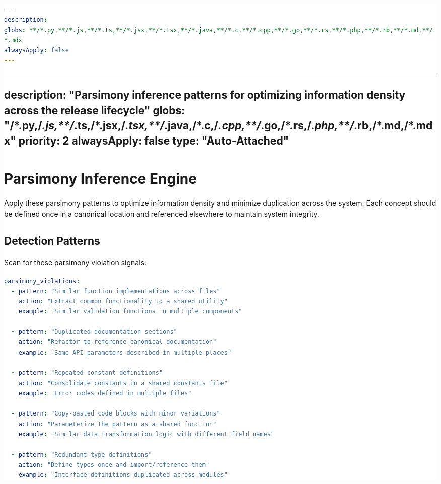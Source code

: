 ```yaml
---
description: 
globs: **/*.py,**/*.js,**/*.ts,**/*.jsx,**/*.tsx,**/*.java,**/*.c,**/*.cpp,**/*.go,**/*.rs,**/*.php,**/*.rb,**/*.md,**/*.mdx
alwaysApply: false
---
```

---
description: "Parsimony inference patterns for optimizing information density across the release lifecycle"
globs: "**/*.py,**/*.js,**/*.ts,**/*.jsx,**/*.tsx,**/*.java,**/*.c,**/*.cpp,**/*.go,**/*.rs,**/*.php,**/*.rb,**/*.md,**/*.mdx"
priority: 2
alwaysApply: false
type: "Auto-Attached"
---

# Parsimony Inference Engine

<critical>
Apply these parsimony patterns to optimize information density and minimize duplication across the system. Each concept should be defined once in a canonical location and referenced elsewhere to maintain system integrity.
</critical>

## Detection Patterns

Scan for these parsimony violation signals:

```yaml
parsimony_violations:
  - pattern: "Similar function implementations across files"
    action: "Extract common functionality to a shared utility"
    example: "Similar validation functions in multiple components"
  
  - pattern: "Duplicated documentation sections"
    action: "Refactor to reference canonical documentation"
    example: "Same API parameters described in multiple places"
  
  - pattern: "Repeated constant definitions"
    action: "Consolidate constants in a shared constants file"
    example: "Error codes defined in multiple files"
  
  - pattern: "Copy-pasted code blocks with minor variations"
    action: "Parameterize the pattern as a shared function"
    example: "Similar data transformation logic with different field names"
  
  - pattern: "Redundant type definitions"
    action: "Define types once and import/reference them"
    example: "Interface definitions duplicated across modules"
```
